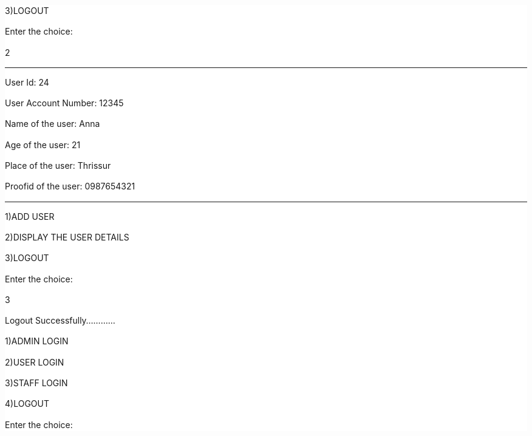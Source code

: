 3)LOGOUT

Enter the choice:

2

--------------------------------------------------------------

User Id:               24

User Account Number:   12345

Name of the user:      Anna

Age of the user:       21

Place of the user:     Thrissur

Proofid of the user:   0987654321

--------------------------------------------------------------

1)ADD USER

2)DISPLAY THE USER DETAILS

3)LOGOUT

Enter the choice:

3

Logout Successfully…………

1)ADMIN LOGIN

2)USER LOGIN

3)STAFF LOGIN

4)LOGOUT

Enter the choice:
